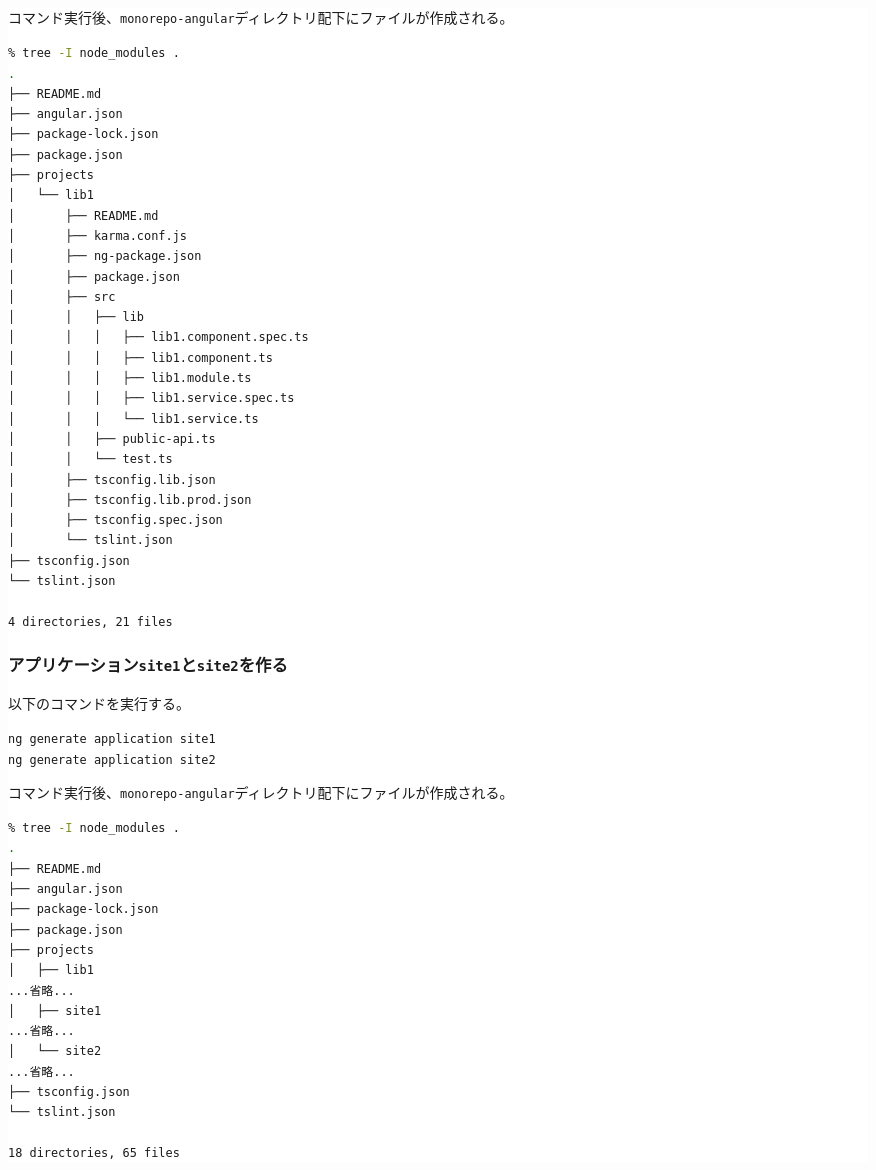 コマンド実行後、`monorepo-angular`ディレクトリ配下にファイルが作成される。

```bash
% tree -I node_modules . 
.
├── README.md
├── angular.json
├── package-lock.json
├── package.json
├── projects
│   └── lib1
│       ├── README.md
│       ├── karma.conf.js
│       ├── ng-package.json
│       ├── package.json
│       ├── src
│       │   ├── lib
│       │   │   ├── lib1.component.spec.ts
│       │   │   ├── lib1.component.ts
│       │   │   ├── lib1.module.ts
│       │   │   ├── lib1.service.spec.ts
│       │   │   └── lib1.service.ts
│       │   ├── public-api.ts
│       │   └── test.ts
│       ├── tsconfig.lib.json
│       ├── tsconfig.lib.prod.json
│       ├── tsconfig.spec.json
│       └── tslint.json
├── tsconfig.json
└── tslint.json

4 directories, 21 files
```

### アプリケーション`site1`と`site2`を作る

以下のコマンドを実行する。

```bash
ng generate application site1
ng generate application site2
```

コマンド実行後、`monorepo-angular`ディレクトリ配下にファイルが作成される。

```bash
% tree -I node_modules .
.
├── README.md
├── angular.json
├── package-lock.json
├── package.json
├── projects
│   ├── lib1
...省略...
│   ├── site1
...省略...
│   └── site2
...省略...
├── tsconfig.json
└── tslint.json

18 directories, 65 files
```
